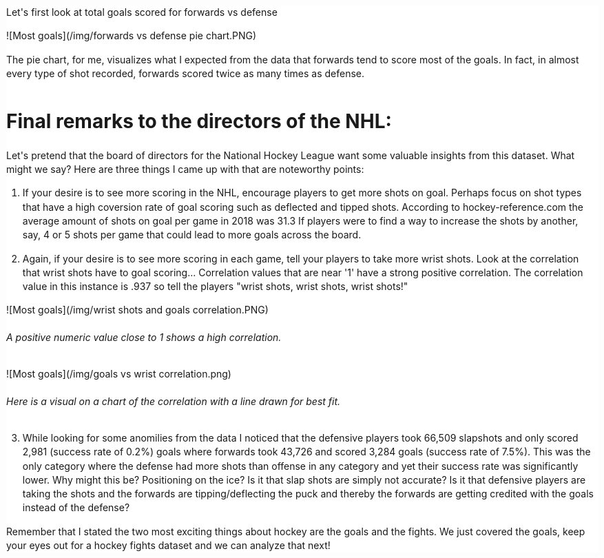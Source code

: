 Let's first look at total goals scored for forwards vs defense

![Most goals](/img/forwards vs defense pie chart.PNG)

The pie chart, for me, visualizes what I expected from the data that forwards tend to score most of the goals.  In fact, in almost every type of shot recorded, forwards scored twice as many times as defense.

# Final remarks to the directors of the NHL:

Let's pretend that the board of directors for the National Hockey League want some valuable insights from this dataset.  What might we say?  Here are three things I came up with that are noteworthy points:

1) If your desire is to see more scoring in the NHL, encourage players to get more shots on goal. Perhaps focus on shot types that have a high coversion rate of goal scoring such as deflected and tipped shots.  According to hockey-reference.com the average amount of shots on goal per game in 2018 was 31.3  If players were to find a way to increase the shots by another, say, 4 or 5 shots per game that could lead to more goals across the board.

2) Again, if your desire is to see more scoring in each game, tell your players to take more wrist shots.  Look at the correlation that wrist shots have to goal scoring...  Correlation values that are near '1' have a strong positive correlation.  The correlation value in this instance is .937 so tell the players "wrist shots, wrist shots, wrist shots!"

![Most goals](/img/wrist shots and goals correlation.PNG)
###### A positive numeric value close to 1 shows a high correlation.

![Most goals](/img/goals vs wrist correlation.png)
###### Here is a visual on a chart of the correlation with a line drawn for best fit.

3) While looking for some anomilies from the data I noticed that the defensive players took 66,509 slapshots and only scored 2,981 (success rate of 0.2%) goals where forwards took 43,726 and scored 3,284 goals (success rate of 7.5%).  This was the only category where the defense had more shots than offense in any category and yet their success rate was significantly lower.  Why might this be?  Positioning on the ice?  Is it that slap shots are simply not accurate?  Is it that defensive players are taking the shots and the forwards are tipping/deflecting the puck and thereby the forwards are getting credited with the goals instead of the defense?

Remember that I stated the two most exciting things about hockey are the goals and the fights.  We just covered the goals, keep your eyes out for a hockey fights dataset and we can analyze that next!
